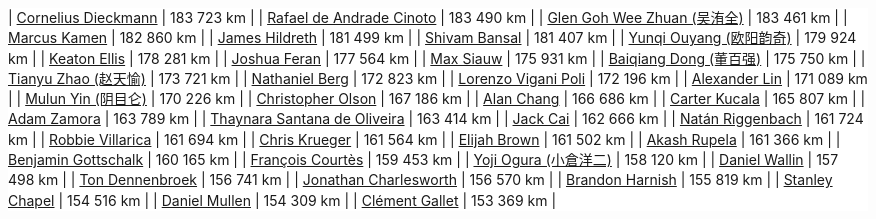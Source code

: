 | [Cornelius Dieckmann](https://www.worldcubeassociation.org/persons/2009DIEC01) | 183 723 km |
| [Rafael de Andrade Cinoto](https://www.worldcubeassociation.org/persons/2007CINO01) | 183 490 km |
| [Glen Goh Wee Zhuan (吴洧全)](https://www.worldcubeassociation.org/persons/2015ZHUA01) | 183 461 km |
| [Marcus Kamen](https://www.worldcubeassociation.org/persons/2015KAME02) | 182 860 km |
| [James Hildreth](https://www.worldcubeassociation.org/persons/2009HILD01) | 181 499 km |
| [Shivam Bansal](https://www.worldcubeassociation.org/persons/2011BANS02) | 181 407 km |
| [Yunqi Ouyang (欧阳韵奇)](https://www.worldcubeassociation.org/persons/2007YUNQ01) | 179 924 km |
| [Keaton Ellis](https://www.worldcubeassociation.org/persons/2012ELLI01) | 178 281 km |
| [Joshua Feran](https://www.worldcubeassociation.org/persons/2011FERA01) | 177 564 km |
| [Max Siauw](https://www.worldcubeassociation.org/persons/2017SIAU02) | 175 931 km |
| [Baiqiang Dong (董百强)](https://www.worldcubeassociation.org/persons/2008DONG06) | 175 750 km |
| [Tianyu Zhao (赵天愉)](https://www.worldcubeassociation.org/persons/2014ZHAO12) | 173 721 km |
| [Nathaniel Berg](https://www.worldcubeassociation.org/persons/2012BERG04) | 172 823 km |
| [Lorenzo Vigani Poli](https://www.worldcubeassociation.org/persons/2007POLI01) | 172 196 km |
| [Alexander Lin](https://www.worldcubeassociation.org/persons/2007LING01) | 171 089 km |
| [Mulun Yin (阴目仑)](https://www.worldcubeassociation.org/persons/2009YINM01) | 170 226 km |
| [Christopher Olson](https://www.worldcubeassociation.org/persons/2009OLSO01) | 167 186 km |
| [Alan Chang](https://www.worldcubeassociation.org/persons/2004CHAN01) | 166 686 km |
| [Carter Kucala](https://www.worldcubeassociation.org/persons/2015KUCA01) | 165 807 km |
| [Adam Zamora](https://www.worldcubeassociation.org/persons/2004ZAMO01) | 163 789 km |
| [Thaynara Santana de Oliveira](https://www.worldcubeassociation.org/persons/2011OLIV03) | 163 414 km |
| [Jack Cai](https://www.worldcubeassociation.org/persons/2014CAIJ02) | 162 666 km |
| [Natán Riggenbach](https://www.worldcubeassociation.org/persons/2011RIGG03) | 161 724 km |
| [Robbie Villarica](https://www.worldcubeassociation.org/persons/2010VILL03) | 161 694 km |
| [Chris Krueger](https://www.worldcubeassociation.org/persons/2006KRUE01) | 161 564 km |
| [Elijah Brown](https://www.worldcubeassociation.org/persons/2015BROW03) | 161 502 km |
| [Akash Rupela](https://www.worldcubeassociation.org/persons/2012RUPE01) | 161 366 km |
| [Benjamin Gottschalk](https://www.worldcubeassociation.org/persons/2016GOTT01) | 160 165 km |
| [François Courtès](https://www.worldcubeassociation.org/persons/2008COUR01) | 159 453 km |
| [Yoji Ogura (小倉洋二)](https://www.worldcubeassociation.org/persons/2017OGUR02) | 158 120 km |
| [Daniel Wallin](https://www.worldcubeassociation.org/persons/2013WALL03) | 157 498 km |
| [Ton Dennenbroek](https://www.worldcubeassociation.org/persons/2003DENN01) | 156 741 km |
| [Jonathan Charlesworth](https://www.worldcubeassociation.org/persons/2016CHAR01) | 156 570 km |
| [Brandon Harnish](https://www.worldcubeassociation.org/persons/2009HARN01) | 155 819 km |
| [Stanley Chapel](https://www.worldcubeassociation.org/persons/2016CHAP04) | 154 516 km |
| [Daniel Mullen](https://www.worldcubeassociation.org/persons/2016MULL04) | 154 309 km |
| [Clément Gallet](https://www.worldcubeassociation.org/persons/2004GALL02) | 153 369 km |